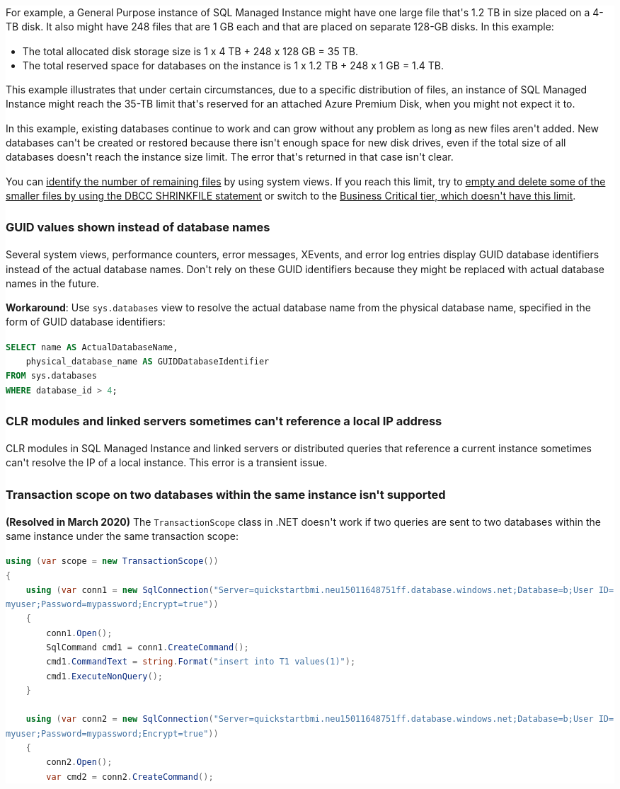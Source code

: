 For example, a General Purpose instance of SQL Managed Instance might have one large file that's 1.2 TB in size placed on a 4-TB disk. It also might have 248 files that are 1 GB each and that are placed on separate 128-GB disks. In this example:

- The total allocated disk storage size is 1 x 4 TB + 248 x 128 GB = 35 TB.
- The total reserved space for databases on the instance is 1 x 1.2 TB + 248 x 1 GB = 1.4 TB.

This example illustrates that under certain circumstances, due to a specific distribution of files, an instance of SQL Managed Instance might reach the 35-TB limit that's reserved for an attached Azure Premium Disk, when you might not expect it to.

In this example, existing databases continue to work and can grow without any problem as long as new files aren't added. New databases can't be created or restored because there isn't enough space for new disk drives, even if the total size of all databases doesn't reach the instance size limit. The error that's returned in that case isn't clear.

You can [identify the number of remaining files](https://medium.com/azure-sqldb-managed-instance/how-many-files-you-can-create-in-general-purpose-azure-sql-managed-instance-e1c7c32886c1) by using system views. If you reach this limit, try to [empty and delete some of the smaller files by using the DBCC SHRINKFILE statement](/sql/t-sql/database-console-commands/dbcc-shrinkfile-transact-sql?view=azuresqlmi-current&preserve-view=true#d-emptying-a-file) or switch to the [Business Critical tier, which doesn't have this limit](../managed-instance/resource-limits.md#service-tier-characteristics).

### GUID values shown instead of database names

Several system views, performance counters, error messages, XEvents, and error log entries display GUID database identifiers instead of the actual database names. Don't rely on these GUID identifiers because they might be replaced with actual database names in the future.

**Workaround**: Use `sys.databases` view to resolve the actual database name from the physical database name, specified in the form of GUID database identifiers:

```sql
SELECT name AS ActualDatabaseName,
    physical_database_name AS GUIDDatabaseIdentifier
FROM sys.databases
WHERE database_id > 4;
```

### CLR modules and linked servers sometimes can't reference a local IP address

CLR modules in SQL Managed Instance and linked servers or distributed queries that reference a current instance sometimes can't resolve the IP of a local instance. This error is a transient issue.

### Transaction scope on two databases within the same instance isn't supported

**(Resolved in March 2020)** The `TransactionScope` class in .NET doesn't work if two queries are sent to two databases within the same instance under the same transaction scope:

```csharp
using (var scope = new TransactionScope())
{
    using (var conn1 = new SqlConnection("Server=quickstartbmi.neu15011648751ff.database.windows.net;Database=b;User ID=myuser;Password=mypassword;Encrypt=true"))
    {
        conn1.Open();
        SqlCommand cmd1 = conn1.CreateCommand();
        cmd1.CommandText = string.Format("insert into T1 values(1)");
        cmd1.ExecuteNonQuery();
    }

    using (var conn2 = new SqlConnection("Server=quickstartbmi.neu15011648751ff.database.windows.net;Database=b;User ID=myuser;Password=mypassword;Encrypt=true"))
    {
        conn2.Open();
        var cmd2 = conn2.CreateCommand();
```